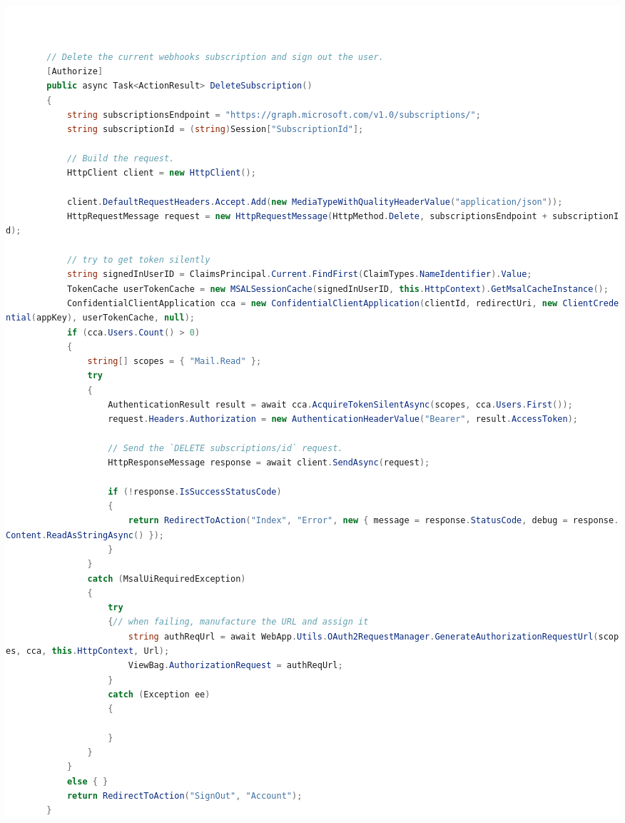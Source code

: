 ````csharp



        // Delete the current webhooks subscription and sign out the user.
        [Authorize]
        public async Task<ActionResult> DeleteSubscription()
        {
            string subscriptionsEndpoint = "https://graph.microsoft.com/v1.0/subscriptions/";
            string subscriptionId = (string)Session["SubscriptionId"];

            // Build the request.
            HttpClient client = new HttpClient();
            
            client.DefaultRequestHeaders.Accept.Add(new MediaTypeWithQualityHeaderValue("application/json"));
            HttpRequestMessage request = new HttpRequestMessage(HttpMethod.Delete, subscriptionsEndpoint + subscriptionId);
            
            // try to get token silently
            string signedInUserID = ClaimsPrincipal.Current.FindFirst(ClaimTypes.NameIdentifier).Value;
            TokenCache userTokenCache = new MSALSessionCache(signedInUserID, this.HttpContext).GetMsalCacheInstance();
            ConfidentialClientApplication cca = new ConfidentialClientApplication(clientId, redirectUri, new ClientCredential(appKey), userTokenCache, null);
            if (cca.Users.Count() > 0)
            {
                string[] scopes = { "Mail.Read" };
                try
                {
                    AuthenticationResult result = await cca.AcquireTokenSilentAsync(scopes, cca.Users.First());
                    request.Headers.Authorization = new AuthenticationHeaderValue("Bearer", result.AccessToken);

                    // Send the `DELETE subscriptions/id` request.
                    HttpResponseMessage response = await client.SendAsync(request);

                    if (!response.IsSuccessStatusCode)
                    {
                        return RedirectToAction("Index", "Error", new { message = response.StatusCode, debug = response.Content.ReadAsStringAsync() });
                    }
                }
                catch (MsalUiRequiredException)
                {
                    try
                    {// when failing, manufacture the URL and assign it
                        string authReqUrl = await WebApp.Utils.OAuth2RequestManager.GenerateAuthorizationRequestUrl(scopes, cca, this.HttpContext, Url);
                        ViewBag.AuthorizationRequest = authReqUrl;
                    }
                    catch (Exception ee)
                    {

                    }
                }
            }
            else { }
            return RedirectToAction("SignOut", "Account");
        }


````